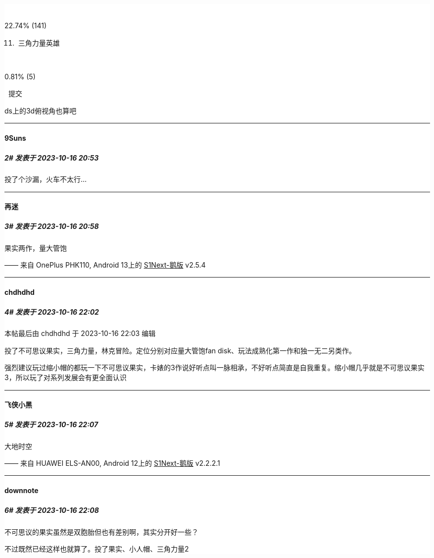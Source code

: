  

22.74% (141)

11.  三角力量英雄

 

0.81% (5)

 
提交

ds上的3d俯视角也算吧

*****

####  9Suns  
##### 2#       发表于 2023-10-16 20:53

投了个沙漏，火车不太行…

*****

####  再迷  
##### 3#       发表于 2023-10-16 20:58

果实两作，量大管饱

—— 来自 OnePlus PHK110, Android 13上的 [S1Next-鹅版](https://github.com/ykrank/S1-Next/releases) v2.5.4

*****

####  chdhdhd  
##### 4#       发表于 2023-10-16 22:02

 本帖最后由 chdhdhd 于 2023-10-16 22:03 编辑 

投了不可思议果实，三角力量，林克冒险。定位分别对应量大管饱fan disk、玩法成熟化第一作和独一无二另类作。

强烈建议玩过缩小帽的都玩一下不可思议果实，卡婊的3作说好听点叫一脉相承，不好听点简直是自我重复。缩小帽几乎就是不可思议果实3，所以玩了对系列发展会有更全面认识

*****

####  飞侠小黑  
##### 5#       发表于 2023-10-16 22:07

大地时空

—— 来自 HUAWEI ELS-AN00, Android 12上的 [S1Next-鹅版](https://github.com/ykrank/S1-Next/releases) v2.2.2.1

*****

####  downnote  
##### 6#       发表于 2023-10-16 22:08

不可思议的果实虽然是双胞胎但也有差别啊，其实分开好一些？

不过既然已经这样也就算了。投了果实、小人帽、三角力量2
